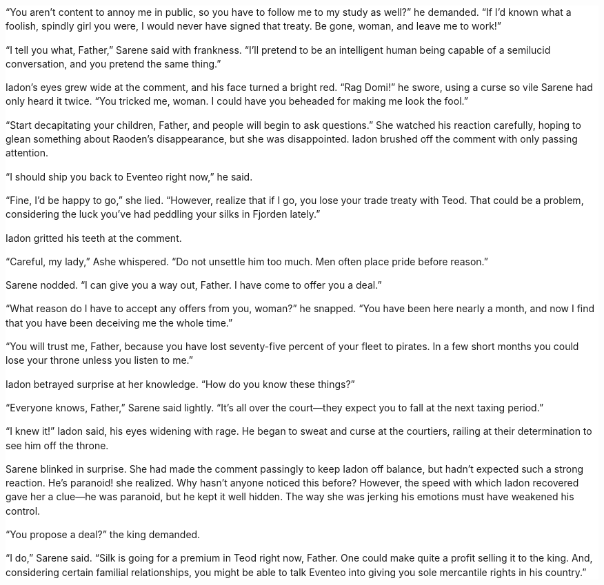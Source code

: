 “You aren’t content to annoy me in public, so you have to follow me to my study
as well?” he demanded. “If I’d known what a foolish, spindly girl you were, I
would never have signed that treaty. Be gone, woman, and leave me to work!”

“I tell you what, Father,” Sarene said with frankness. “I’ll pretend to be an
intelligent human being capable of a semilucid conversation, and you pretend
the same thing.”

Iadon’s eyes grew wide at the comment, and his face turned a bright red. “Rag
Domi!” he swore, using a curse so vile Sarene had only heard it twice. “You
tricked me, woman. I could have you beheaded for making me look the fool.”

“Start decapitating your children, Father, and people will begin to ask
questions.” She watched his reaction carefully, hoping to glean something about
Raoden’s disappearance, but she was disappointed. Iadon brushed off the comment
with only passing attention.

“I should ship you back to Eventeo right now,” he said.

“Fine, I’d be happy to go,” she lied. “However, realize that if I go, you lose
your trade treaty with Teod. That could be a problem, considering the luck
you’ve had peddling your silks in Fjorden lately.”

Iadon gritted his teeth at the comment.

“Careful, my lady,” Ashe whispered. “Do not unsettle him too much. Men often
place pride before reason.”

Sarene nodded. “I can give you a way out, Father. I have come to offer you a
deal.”

“What reason do I have to accept any offers from you, woman?” he snapped. “You
have been here nearly a month, and now I find that you have been deceiving me
the whole time.”

“You will trust me, Father, because you have lost seventy-five percent of your
fleet to pirates. In a few short months you could lose your throne unless you
listen to me.”

Iadon betrayed surprise at her knowledge. “How do you know these things?”

“Everyone knows, Father,” Sarene said lightly. “It’s all over the court—they
expect you to fall at the next taxing period.”

“I knew it!” Iadon said, his eyes widening with rage. He began to sweat and
curse at the courtiers, railing at their determination to see him off the
throne.

Sarene blinked in surprise. She had made the comment passingly to keep Iadon
off balance, but hadn’t expected such a strong reaction. He’s paranoid! she
realized. Why hasn’t anyone noticed this before? However, the speed with which
Iadon recovered gave her a clue—he was paranoid, but he kept it well hidden.
The way she was jerking his emotions must have weakened his control.

“You propose a deal?” the king demanded.

“I do,” Sarene said. “Silk is going for a premium in Teod right now, Father.
One could make quite a profit selling it to the king. And, considering certain
familial relationships, you might be able to talk Eventeo into giving you sole
mercantile rights in his country.”
